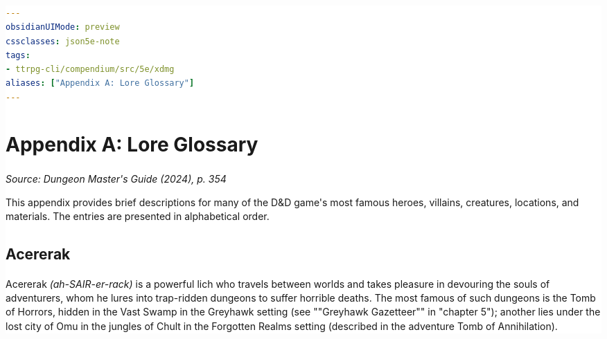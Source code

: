 ```yaml
---
obsidianUIMode: preview
cssclasses: json5e-note
tags:
- ttrpg-cli/compendium/src/5e/xdmg
aliases: ["Appendix A: Lore Glossary"]
---
```

# Appendix A: Lore Glossary
*Source: Dungeon Master's Guide (2024), p. 354* 

This appendix provides brief descriptions for many of the D&D game's most famous heroes, villains, creatures, locations, and materials. The entries are presented in alphabetical order.

## Acererak

Acererak *(ah-SAIR-er-rack)* is a powerful lich who travels between worlds and takes pleasure in devouring the souls of adventurers, whom he lures into trap-ridden dungeons to suffer horrible deaths. The most famous of such dungeons is the Tomb of Horrors, hidden in the Vast Swamp in the Greyhawk setting (see ""Greyhawk Gazetteer"" in "chapter 5"); another lies under the lost city of Omu in the jungles of Chult in the Forgotten Realms setting (described in the adventure Tomb of Annihilation).
